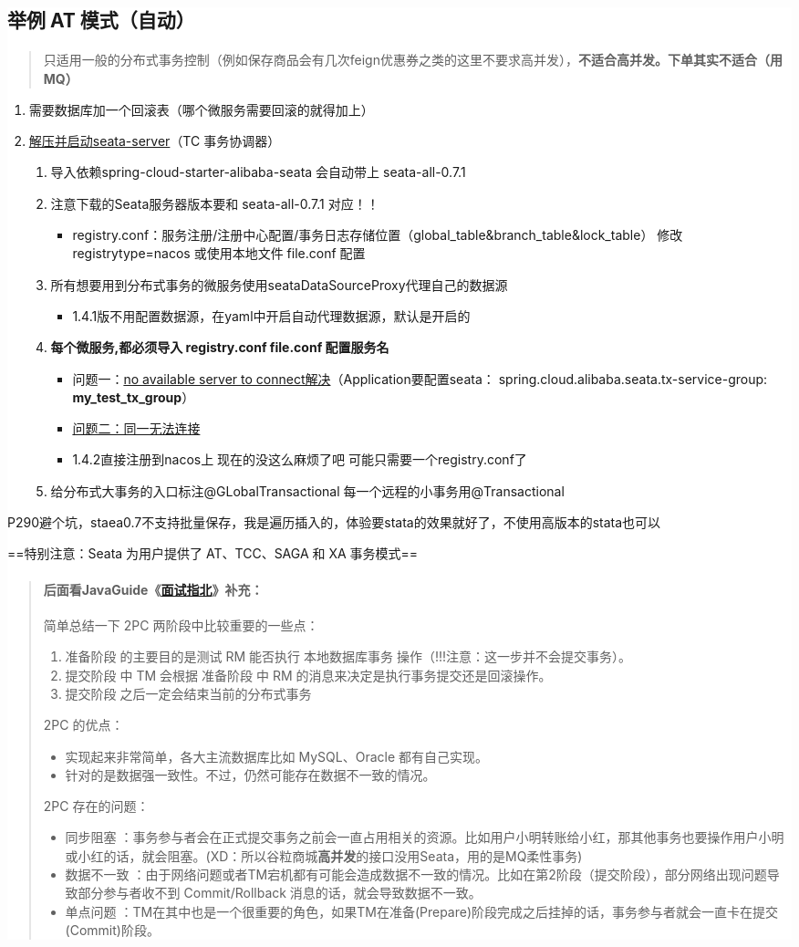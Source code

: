
## 举例 AT 模式（自动）

> 只适用一般的分布式事务控制（例如保存商品会有几次feign优惠券之类的这里不要求高并发），**不适合高并发。下单其实不适合（用MQ）**

1. 需要数据库加一个回滚表（哪个微服务需要回滚的就得加上）

2. [解压并启动seata-server](https://github.com/seata/seata/releases)（TC 事务协调器）
   1. 导入依赖spring-cloud-starter-alibaba-seata 会自动带上 seata-all-0.7.1

   2. 注意下载的Seata服务器版本要和 seata-all-0.7.1 对应！！
      * registry.conf：服务注册/注册中心配置/事务日志存储位置（global_table&branch_table&lock_table）
        修改 registrytype=nacos 或使用本地文件 file.conf 配置

   3. 所有想要用到分布式事务的微服务使用seataDataSourceProxy代理自己的数据源
      * 1.4.1版不用配置数据源，在yaml中开启自动代理数据源，默认是开启的

   4. **每个微服务,都必须导入 registry.conf file.conf 配置服务名**

      * 问题一：[no available server to connect解决](https://www.cnblogs.com/LinQingYang/p/13723779.html)（Application要配置seata： spring.cloud.alibaba.seata.tx-service-group: **my_test_tx_group**）
      * [问题二：同一无法连接](https://juejin.cn/post/7163549166746992676)

      * 1.4.2直接注册到nacos上 现在的没这么麻烦了吧 可能只需要一个registry.conf了

   5. 给分布式大事务的入口标注@GLobalTransactional   每一个远程的小事务用@Transactional



​	P290避个坑，staea0.7不支持批量保存，我是遍历插入的，体验要stata的效果就好了，不使用高版本的stata也可以



==特别注意：Seata 为用户提供了 AT、TCC、SAGA 和 XA 事务模式==



> #### 后面看JavaGuide《[面试指北](https://www.yuque.com/snailclimb/mf2z3k/ng9vmg)》补充：
>
> 简单总结一下 2PC 两阶段中比较重要的一些点：
>
> 1. 准备阶段 的主要目的是测试 RM 能否执行 本地数据库事务 操作（!!!注意：这一步并不会提交事务）。
> 2. 提交阶段 中 TM 会根据 准备阶段 中 RM 的消息来决定是执行事务提交还是回滚操作。
> 3. 提交阶段 之后一定会结束当前的分布式事务
>
> 2PC 的优点：
>
> * 实现起来非常简单，各大主流数据库比如 MySQL、Oracle 都有自己实现。
> * 针对的是数据强一致性。不过，仍然可能存在数据不一致的情况。
>
> 2PC 存在的问题：
>
> * 同步阻塞 ：事务参与者会在正式提交事务之前会一直占用相关的资源。比如用户小明转账给小红，那其他事务也要操作用户小明或小红的话，就会阻塞。(XD：所以谷粒商城**高并发**的接口没用Seata，用的是MQ柔性事务)
> * 数据不一致 ：由于网络问题或者TM宕机都有可能会造成数据不一致的情况。比如在第2阶段（提交阶段），部分网络出现问题导致部分参与者收不到 Commit/Rollback 消息的话，就会导致数据不一致。
> * 单点问题 ：TM在其中也是一个很重要的角色，如果TM在准备(Prepare)阶段完成之后挂掉的话，事务参与者就会一直卡在提交(Commit)阶段。

